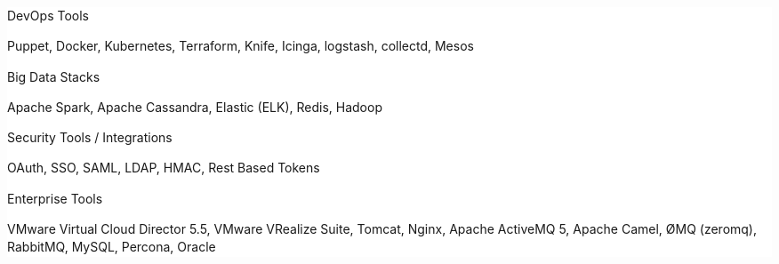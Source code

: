 </tr>

<tr class="c12">

<td class="c44" colspan="1" rowspan="1">

<span class="c10 c3 c1">DevOps Tools</span>

</td>

<td class="c13" colspan="1" rowspan="1">

<span class="c8 c1">Puppet, Docker, Kubernetes, Terraform, Knife, Icinga, logstash, collectd, Mesos</span>

</td>

</tr>

<tr class="c12">

<td class="c47" colspan="1" rowspan="1">

<span class="c10 c3 c1">Big Data Stacks</span>

</td>

<td class="c43" colspan="1" rowspan="1">

<span class="c8 c1">Apache Spark, Apache Cassandra, Elastic (ELK), Redis, Hadoop</span>

</td>

</tr>

<tr class="c12">

<td class="c18" colspan="1" rowspan="1">

<span class="c10 c3 c1">Security Tools / Integrations</span>

</td>

<td class="c13" colspan="1" rowspan="1">

<span class="c8 c1">OAuth, SSO, SAML, LDAP, HMAC,</span> <span class="c1">Rest Based Tokens</span>

</td>

</tr>

<tr class="c34">

<td class="c18" colspan="1" rowspan="1">

<span class="c10 c3 c1">Enterprise Tools</span>

</td>

<td class="c13" colspan="1" rowspan="1">

<span class="c8 c1">VMware Virtual Cloud Director</span> <span class="c1">5.5</span><span class="c8 c1">, VMware</span> <span class="c1">VRealize Suite, Tomcat, Nginx,</span><span class="c8 c1"> Apache ActiveMQ 5, Apache Camel, ØMQ (zeromq), RabbitMQ, MySQL, Percona, Oracle</span>
